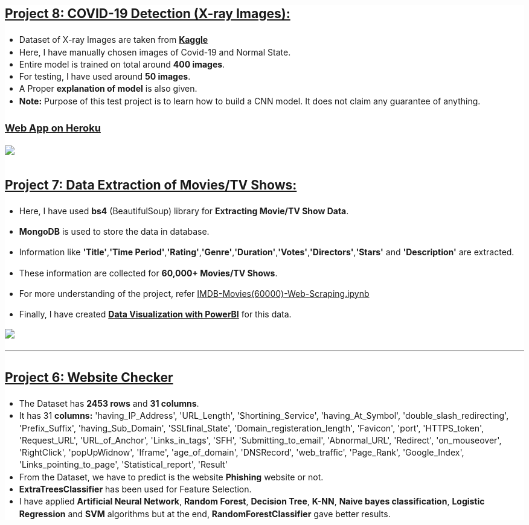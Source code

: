 
## [**Project 8: COVID-19 Detection (X-ray Images):**](https://github.com/manthanpatel98/Covid-19-Detection)
* Dataset of X-ray Images are taken from [**Kaggle**](https://www.kaggle.com/praveengovi/coronahack-chest-xraydataset)
* Here, I have manually chosen images of Covid-19 and Normal State.
* Entire model is trained on total around **400 images**.
* For testing, I have used around **50 images**.
* A Proper **explanation of model** is also given.
* **Note:** Purpose of this test project is to learn how to build a CNN model. It does not claim any guarantee of anything.

### [**Web App on Heroku**](https://covidxraydetection.herokuapp.com/)

<img src="Images/Covid.gif" width="600" />




## [**Project 7: Data Extraction of Movies/TV Shows:**](https://github.com/manthanpatel98/Web-Scrapping-Movie-Data)

* Here, I have used **bs4** (BeautifulSoup) library for **Extracting Movie/TV Show Data**.
* **MongoDB** is used to store the data in database.
* Information like **'Title'**,**'Time Period'**,**'Rating'**,**'Genre'**,**'Duration'**,**'Votes'**,**'Directors'**,**'Stars'** and **'Description'** are extracted.
* These information are collected for **60,000+ Movies/TV Shows**.
* For more understanding of the project, refer [IMDB-Movies(60000)-Web-Scraping.ipynb](https://github.com/manthanpatel98/Web-Scrapping-Movie-Data/blob/master/IMDB-Movies(60000)-Web-Scrapping.ipynb)

* Finally, I have created [**Data Visualization with PowerBI**](https://github.com/manthanpatel98/Web-Scrapping-Movie-Data) for this data.

<img src="Images/imdb.jpg" width="600" />


---

## [**Project 6: Website Checker**](https://github.com/manthanpatel98/Website-Checker)
* The Dataset has **2453 rows** and **31 columns**.
* It has 31 **columns:**
'having_IP_Address', 'URL_Length', 'Shortining_Service',
 'having_At_Symbol', 'double_slash_redirecting', 'Prefix_Suffix',
       'having_Sub_Domain', 'SSLfinal_State', 'Domain_registeration_length',
       'Favicon', 'port', 'HTTPS_token', 'Request_URL', 'URL_of_Anchor',
       'Links_in_tags', 'SFH', 'Submitting_to_email', 'Abnormal_URL',
       'Redirect', 'on_mouseover', 'RightClick', 'popUpWidnow', 'Iframe',
       'age_of_domain', 'DNSRecord', 'web_traffic', 'Page_Rank',
       'Google_Index', 'Links_pointing_to_page', 'Statistical_report',
       'Result'
* From the Dataset, we have to predict is the website **Phishing** website or not.
* **ExtraTreesClassifier** has been used for Feature Selection.
* I have applied **Artificial Neural Network**, **Random Forest**, **Decision Tree**, **K-NN**, **Naive bayes classification**, **Logistic Regression** and **SVM** algorithms but at the end, **RandomForestClassifier** gave better results.
